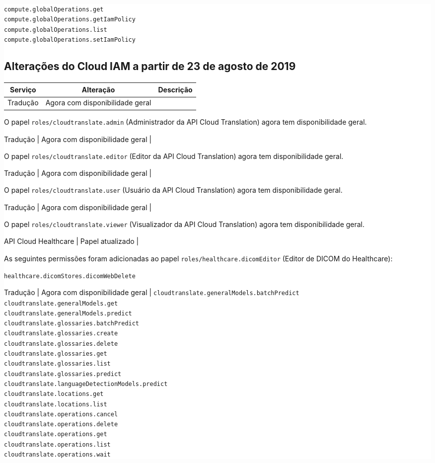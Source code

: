 ` compute.globalOperations.get `  
` compute.globalOperations.getIamPolicy `  
` compute.globalOperations.list `  
` compute.globalOperations.setIamPolicy `  
  
  
##  Alterações do Cloud IAM a partir de 23 de agosto de 2019

Serviço  |  Alteração  |  Descrição  
---|---|---  
Tradução  |  Agora com disponibilidade geral  |

O papel ` roles/cloudtranslate.admin ` (Administrador da API Cloud
Translation) agora tem disponibilidade geral.  
  
Tradução  |  Agora com disponibilidade geral  |

O papel ` roles/cloudtranslate.editor ` (Editor da API Cloud Translation)
agora tem disponibilidade geral.  
  
Tradução  |  Agora com disponibilidade geral  |

O papel ` roles/cloudtranslate.user ` (Usuário da API Cloud Translation) agora
tem disponibilidade geral.  
  
Tradução  |  Agora com disponibilidade geral  |

O papel ` roles/cloudtranslate.viewer ` (Visualizador da API Cloud
Translation) agora tem disponibilidade geral.  
  
API Cloud Healthcare  |  Papel atualizado  |

As seguintes permissões foram adicionadas ao papel `
roles/healthcare.dicomEditor ` (Editor de DICOM do Healthcare):

` healthcare.dicomStores.dicomWebDelete `  
  
Tradução  |  Agora com disponibilidade geral  |  `
cloudtranslate.generalModels.batchPredict `  
` cloudtranslate.generalModels.get `  
` cloudtranslate.generalModels.predict `  
` cloudtranslate.glossaries.batchPredict `  
` cloudtranslate.glossaries.create `  
` cloudtranslate.glossaries.delete `  
` cloudtranslate.glossaries.get `  
` cloudtranslate.glossaries.list `  
` cloudtranslate.glossaries.predict `  
` cloudtranslate.languageDetectionModels.predict `  
` cloudtranslate.locations.get `  
` cloudtranslate.locations.list `  
` cloudtranslate.operations.cancel `  
` cloudtranslate.operations.delete `  
` cloudtranslate.operations.get `  
` cloudtranslate.operations.list `  
` cloudtranslate.operations.wait `  
  